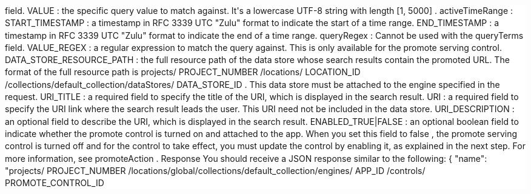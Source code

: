 field.
VALUE
: the specific query value to match
against. It's a lowercase UTF-8 string with length
[1, 5000]
.
activeTimeRange
:
START_TIMESTAMP
: a timestamp in RFC 3339 UTC
"Zulu" format to indicate the start of a time range.
END_TIMESTAMP
: a timestamp in RFC 3339 UTC
"Zulu" format to indicate the end of a time range.
queryRegex
: Cannot be used with the
queryTerms
field.
VALUE_REGEX
: a regular expression to match
the query against. This is only available for the promote serving
control.
DATA_STORE_RESOURCE_PATH
: the full resource path of
the data store whose search results contain the promoted URL. The
format of the full resource path is
projects/
PROJECT_NUMBER
/locations/
LOCATION_ID
/collections/default_collection/dataStores/
DATA_STORE_ID
.
This data store must be attached to the engine specified in the request.
URI_TITLE
: a required field to specify the title
of the URI, which is displayed in the search result.
URI
: a required field to specify the URI link where
the search result leads the user. This URI need not be included in the
data store.
URI_DESCRIPTION
: an optional field to describe the
URI, which is displayed in the search result.
ENABLED_TRUE|FALSE
: an optional boolean field to
indicate whether the promote control is turned on and attached to the app.
When you set this field to
false
, the promote serving control is turned
off and for the control to take effect, you must update the control by
enabling it, as explained in the next step.
For more information, see
promoteAction
.
Response
You should receive a JSON response similar to the following:
{
"name": "projects/
PROJECT_NUMBER
/locations/global/collections/default_collection/engines/
APP_ID
/controls/
PROMOTE_CONTROL_ID